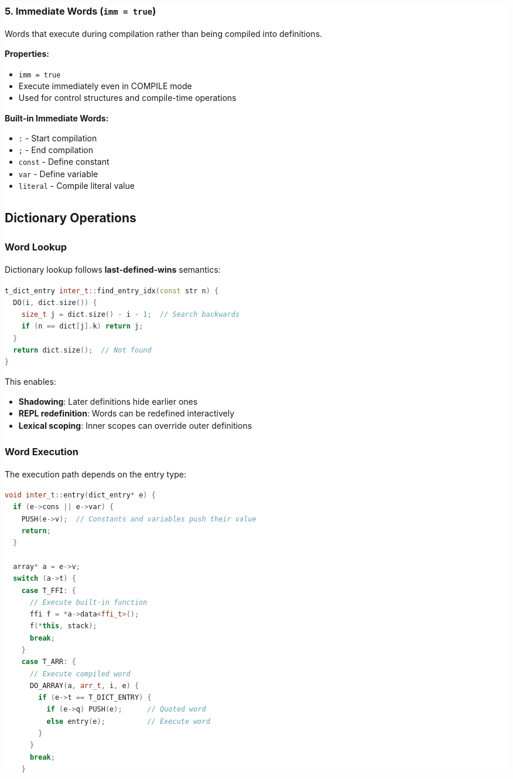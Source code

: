 ### 5. Immediate Words (`imm = true`)

Words that execute during compilation rather than being compiled into definitions.

**Properties:**
- `imm = true`
- Execute immediately even in COMPILE mode
- Used for control structures and compile-time operations

**Built-in Immediate Words:**
- `:` - Start compilation
- `;` - End compilation  
- `const` - Define constant
- `var` - Define variable
- `literal` - Compile literal value

## Dictionary Operations

### Word Lookup

Dictionary lookup follows **last-defined-wins** semantics:

```cpp
t_dict_entry inter_t::find_entry_idx(const str n) {
  DO(i, dict.size()) {
    size_t j = dict.size() - i - 1;  // Search backwards
    if (n == dict[j].k) return j;
  }
  return dict.size();  // Not found
}
```

This enables:
- **Shadowing**: Later definitions hide earlier ones
- **REPL redefinition**: Words can be redefined interactively
- **Lexical scoping**: Inner scopes can override outer definitions

### Word Execution

The execution path depends on the entry type:

```cpp
void inter_t::entry(dict_entry* e) {
  if (e->cons || e->var) {
    PUSH(e->v);  // Constants and variables push their value
    return;
  }
  
  array* a = e->v;
  switch (a->t) {
    case T_FFI: {
      // Execute built-in function
      ffi f = *a->data<ffi_t>();
      f(*this, stack);
      break;
    }
    case T_ARR: {
      // Execute compiled word
      DO_ARRAY(a, arr_t, i, e) {
        if (e->t == T_DICT_ENTRY) {
          if (e->q) PUSH(e);      // Quoted word
          else entry(e);          // Execute word
        }
      }
      break;
    }
```